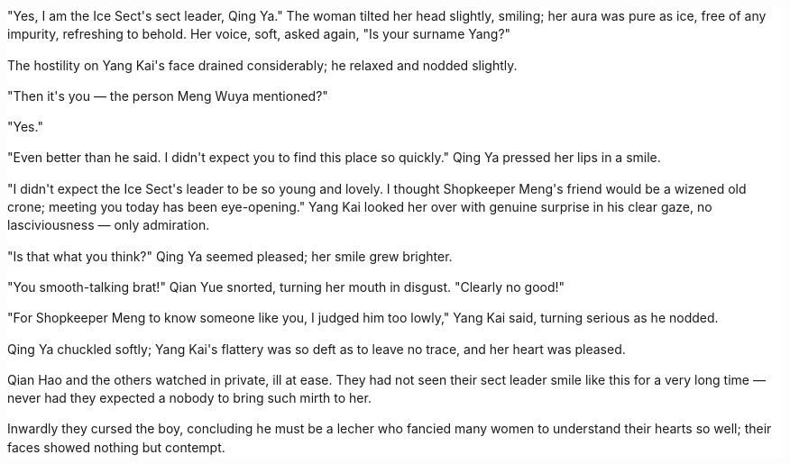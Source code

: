 "Yes, I am the Ice Sect's sect leader, Qing Ya." The woman tilted her head slightly, smiling; her aura was pure as ice, free of any impurity, refreshing to behold. Her voice, soft, asked again, "Is your surname Yang?"

The hostility on Yang Kai's face drained considerably; he relaxed and nodded slightly.

"Then it's you — the person Meng Wuya mentioned?"

"Yes."

"Even better than he said. I didn't expect you to find this place so quickly." Qing Ya pressed her lips in a smile.

"I didn't expect the Ice Sect's leader to be so young and lovely. I thought Shopkeeper Meng's friend would be a wizened old crone; meeting you today has been eye-opening." Yang Kai looked her over with genuine surprise in his clear gaze, no lasciviousness — only admiration.

"Is that what you think?" Qing Ya seemed pleased; her smile grew brighter.

"You smooth-talking brat!" Qian Yue snorted, turning her mouth in disgust. "Clearly no good!"

"For Shopkeeper Meng to know someone like you, I judged him too lowly," Yang Kai said, turning serious as he nodded.

Qing Ya chuckled softly; Yang Kai's flattery was so deft as to leave no trace, and her heart was pleased.

Qian Hao and the others watched in private, ill at ease. They had not seen their sect leader smile like this for a very long time — never had they expected a nobody to bring such mirth to her.

Inwardly they cursed the boy, concluding he must be a lecher who fancied many women to understand their hearts so well; their faces showed nothing but contempt.
